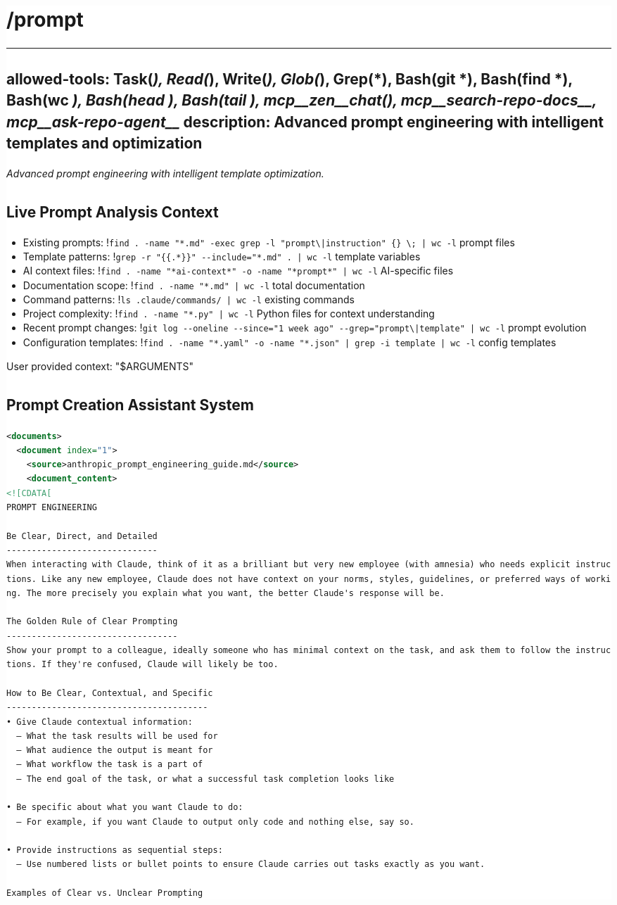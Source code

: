 # /prompt

---
allowed-tools: Task(*), Read(*), Write(*), Glob(*), Grep(*), Bash(git *), Bash(find *), Bash(wc *), Bash(head *), Bash(tail *), mcp__zen__chat(*), mcp__search-repo-docs__*, mcp__ask-repo-agent__*
description: Advanced prompt engineering with intelligent templates and optimization
---

*Advanced prompt engineering with intelligent template optimization.*

## Live Prompt Analysis Context

- Existing prompts: !`find . -name "*.md" -exec grep -l "prompt\|instruction" {} \; | wc -l` prompt files
- Template patterns: !`grep -r "{{.*}}" --include="*.md" . | wc -l` template variables
- AI context files: !`find . -name "*ai-context*" -o -name "*prompt*" | wc -l` AI-specific files  
- Documentation scope: !`find . -name "*.md" | wc -l` total documentation
- Command patterns: !`ls .claude/commands/ | wc -l` existing commands
- Project complexity: !`find . -name "*.py" | wc -l` Python files for context understanding
- Recent prompt changes: !`git log --oneline --since="1 week ago" --grep="prompt\|template" | wc -l` prompt evolution
- Configuration templates: !`find . -name "*.yaml" -o -name "*.json" | grep -i template | wc -l` config templates

User provided context: "$ARGUMENTS"

## Prompt Creation Assistant System

```xml
<documents>
  <document index="1">
    <source>anthropic_prompt_engineering_guide.md</source>
    <document_content>
<![CDATA[
PROMPT ENGINEERING

Be Clear, Direct, and Detailed
------------------------------
When interacting with Claude, think of it as a brilliant but very new employee (with amnesia) who needs explicit instructions. Like any new employee, Claude does not have context on your norms, styles, guidelines, or preferred ways of working. The more precisely you explain what you want, the better Claude's response will be.

The Golden Rule of Clear Prompting
----------------------------------
Show your prompt to a colleague, ideally someone who has minimal context on the task, and ask them to follow the instructions. If they're confused, Claude will likely be too.

How to Be Clear, Contextual, and Specific
----------------------------------------
• Give Claude contextual information:
  – What the task results will be used for  
  – What audience the output is meant for  
  – What workflow the task is a part of  
  – The end goal of the task, or what a successful task completion looks like  

• Be specific about what you want Claude to do:
  – For example, if you want Claude to output only code and nothing else, say so.

• Provide instructions as sequential steps:
  – Use numbered lists or bullet points to ensure Claude carries out tasks exactly as you want.

Examples of Clear vs. Unclear Prompting
```
